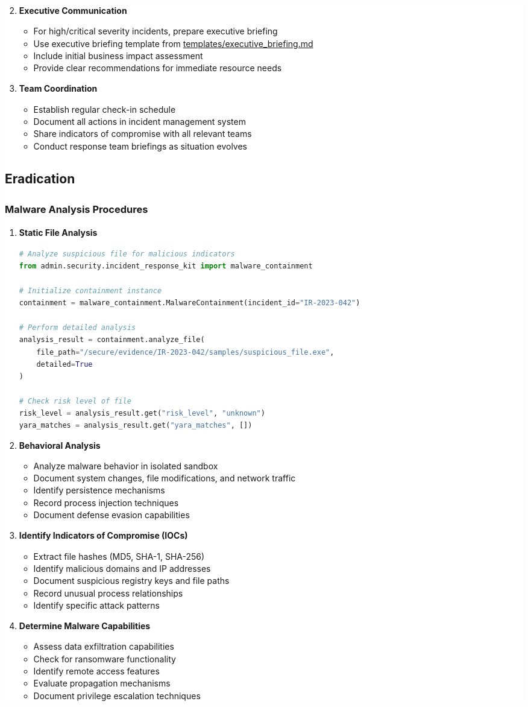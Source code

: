 2. **Executive Communication**
   - For high/critical severity incidents, prepare executive briefing
   - Use executive briefing template from [templates/executive_briefing.md](../templates/executive_briefing.md)
   - Include initial business impact assessment
   - Provide clear recommendations for immediate resource needs

3. **Team Coordination**
   - Establish regular check-in schedule
   - Document all actions in incident management system
   - Share indicators of compromise with all relevant teams
   - Conduct response team briefings as situation evolves

## Eradication

### Malware Analysis Procedures

1. **Static File Analysis**

   ```python
   # Analyze suspicious file for malicious indicators
   from admin.security.incident_response_kit import malware_containment

   # Initialize containment instance
   containment = malware_containment.MalwareContainment(incident_id="IR-2023-042")

   # Perform detailed analysis
   analysis_result = containment.analyze_file(
       file_path="/secure/evidence/IR-2023-042/samples/suspicious_file.exe",
       detailed=True
   )

   # Check risk level of file
   risk_level = analysis_result.get("risk_level", "unknown")
   yara_matches = analysis_result.get("yara_matches", [])
   ```

2. **Behavioral Analysis**
   - Analyze malware behavior in isolated sandbox
   - Document system changes, file modifications, and network traffic
   - Identify persistence mechanisms
   - Record process injection techniques
   - Document defense evasion capabilities

3. **Identify Indicators of Compromise (IOCs)**
   - Extract file hashes (MD5, SHA-1, SHA-256)
   - Identify malicious domains and IP addresses
   - Document suspicious registry keys and file paths
   - Record unusual process relationships
   - Identify specific attack patterns

4. **Determine Malware Capabilities**
   - Assess data exfiltration capabilities
   - Check for ransomware functionality
   - Identify remote access features
   - Evaluate propagation mechanisms
   - Document privilege escalation techniques
